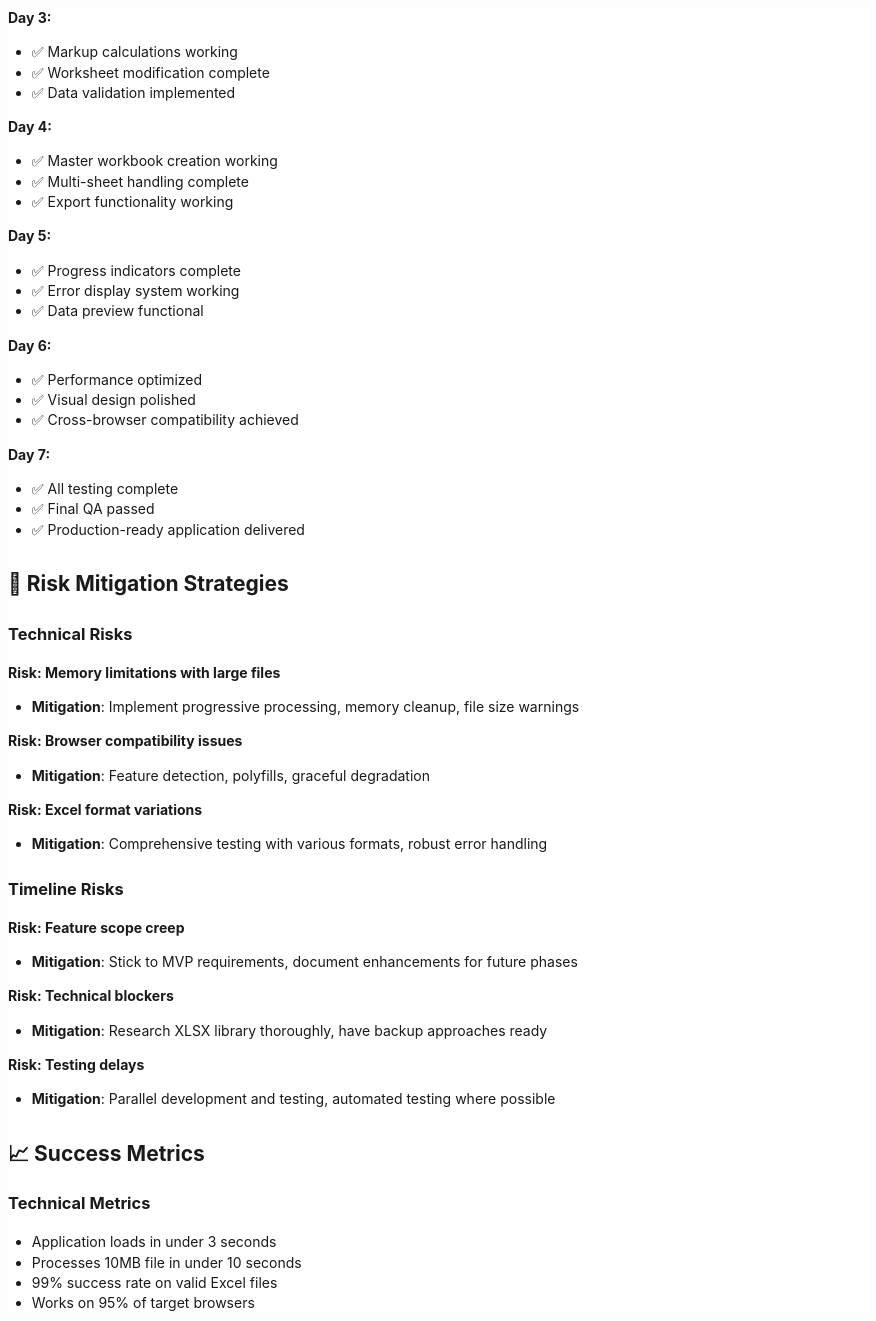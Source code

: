 **Day 3:**
- ✅ Markup calculations working
- ✅ Worksheet modification complete
- ✅ Data validation implemented

**Day 4:**
- ✅ Master workbook creation working
- ✅ Multi-sheet handling complete
- ✅ Export functionality working

**Day 5:**
- ✅ Progress indicators complete
- ✅ Error display system working
- ✅ Data preview functional

**Day 6:**
- ✅ Performance optimized
- ✅ Visual design polished
- ✅ Cross-browser compatibility achieved

**Day 7:**
- ✅ All testing complete
- ✅ Final QA passed
- ✅ Production-ready application delivered

## 🚨 Risk Mitigation Strategies

### **Technical Risks**

**Risk: Memory limitations with large files**
- **Mitigation**: Implement progressive processing, memory cleanup, file size warnings

**Risk: Browser compatibility issues**
- **Mitigation**: Feature detection, polyfills, graceful degradation

**Risk: Excel format variations**
- **Mitigation**: Comprehensive testing with various formats, robust error handling

### **Timeline Risks**

**Risk: Feature scope creep**
- **Mitigation**: Stick to MVP requirements, document enhancements for future phases

**Risk: Technical blockers**
- **Mitigation**: Research XLSX library thoroughly, have backup approaches ready

**Risk: Testing delays**
- **Mitigation**: Parallel development and testing, automated testing where possible

## 📈 Success Metrics

### **Technical Metrics**
- Application loads in under 3 seconds
- Processes 10MB file in under 10 seconds
- 99% success rate on valid Excel files
- Works on 95% of target browsers
